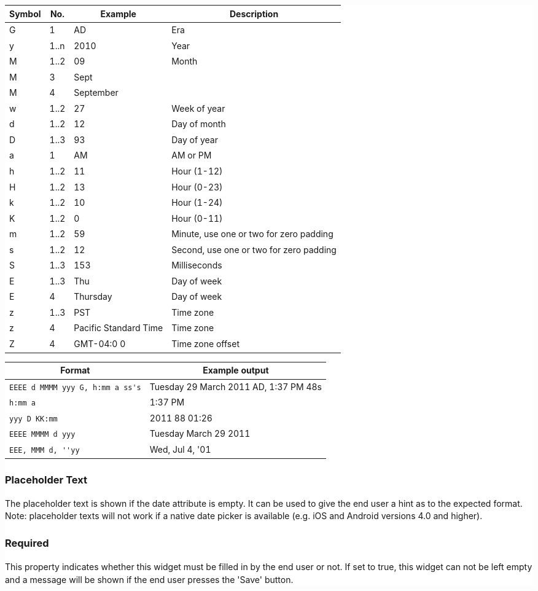 <table><thead><tr><th class="confluenceTh">Symbol</th><th class="confluenceTh">No.</th><th class="confluenceTh">Example</th><th class="confluenceTh">Description</th></tr></thead><tbody><tr><td class="confluenceTd">G</td><td class="confluenceTd">1</td><td class="confluenceTd">AD</td><td class="confluenceTd">Era</td></tr><tr><td class="confluenceTd">y</td><td class="confluenceTd">1..n</td><td class="confluenceTd">2010</td><td class="confluenceTd">Year</td></tr><tr><td class="confluenceTd">M</td><td class="confluenceTd">1..2</td><td class="confluenceTd">09</td><td class="confluenceTd">Month</td></tr><tr><td class="confluenceTd">M</td><td class="confluenceTd">3</td><td class="confluenceTd">Sept</td></tr><tr><td class="confluenceTd">M</td><td class="confluenceTd">4</td><td class="confluenceTd">September</td></tr><tr><td class="confluenceTd">w</td><td class="confluenceTd">1..2</td><td class="confluenceTd">27</td><td class="confluenceTd">Week of year</td></tr><tr><td class="confluenceTd">d</td><td class="confluenceTd">1..2</td><td class="confluenceTd">12</td><td class="confluenceTd">Day of month</td></tr><tr><td class="confluenceTd">D</td><td class="confluenceTd">1..3</td><td class="confluenceTd">93</td><td class="confluenceTd">Day of year</td></tr><tr><td class="confluenceTd">a</td><td class="confluenceTd">1</td><td class="confluenceTd">AM</td><td class="confluenceTd">AM or PM</td></tr><tr><td class="confluenceTd">h</td><td class="confluenceTd">1..2</td><td class="confluenceTd">11</td><td class="confluenceTd">Hour (1-12)</td></tr><tr><td class="confluenceTd">H</td><td class="confluenceTd">1..2</td><td class="confluenceTd">13</td><td class="confluenceTd">Hour (0-23)</td></tr><tr><td class="confluenceTd">k</td><td class="confluenceTd">1..2</td><td class="confluenceTd">10</td><td class="confluenceTd">Hour (1-24)</td></tr><tr><td class="confluenceTd">K</td><td class="confluenceTd">1..2</td><td class="confluenceTd">0</td><td class="confluenceTd">Hour (0-11)</td></tr><tr><td class="confluenceTd">m</td><td class="confluenceTd">1..2</td><td class="confluenceTd">59</td><td class="confluenceTd">Minute, use one or two for zero padding</td></tr><tr><td class="confluenceTd">s</td><td class="confluenceTd">1..2</td><td class="confluenceTd">12</td><td class="confluenceTd">Second, use one or two for zero padding</td></tr><tr><td class="confluenceTd">S</td><td class="confluenceTd">1..3</td><td class="confluenceTd">153</td><td class="confluenceTd">Milliseconds</td></tr><tr><td class="confluenceTd">E</td><td class="confluenceTd">1..3</td><td class="confluenceTd">Thu</td><td class="confluenceTd">Day of week</td></tr><tr><td class="confluenceTd">E</td><td class="confluenceTd">4</td><td class="confluenceTd">Thursday</td><td class="confluenceTd">Day of week</td></tr><tr><td class="confluenceTd">z</td><td class="confluenceTd">1..3</td><td class="confluenceTd">PST</td><td class="confluenceTd">Time zone</td></tr><tr><td class="confluenceTd">z</td><td class="confluenceTd">4</td><td class="confluenceTd">Pacific Standard Time</td><td class="confluenceTd">Time zone</td></tr><tr><td class="confluenceTd">Z</td><td class="confluenceTd">4</td><td class="confluenceTd">GMT-04:0 0</td><td class="confluenceTd">Time zone offset</td></tr></tbody></table>

<table><thead><tr><th class="confluenceTh">Format</th><th class="confluenceTh">Example output</th></tr></thead><tbody><tr><td class="confluenceTd"><code>EEEE d MMMM yyy G, h:mm a ss's</code></td><td class="confluenceTd">Tuesday 29 March 2011 AD, 1:37 PM 48s</td></tr><tr><td class="confluenceTd"><code>h:mm a</code></td><td class="confluenceTd">1:37 PM</td></tr><tr><td class="confluenceTd"><code>yyy D KK:mm</code></td><td class="confluenceTd">2011 88 01:26</td></tr><tr><td class="confluenceTd"><code>EEEE MMMM d yyy</code></td><td class="confluenceTd">Tuesday March 29 2011</td></tr><tr><td class="confluenceTd"><code>EEE, MMM d, ''yy</code></td><td class="confluenceTd">Wed, Jul 4, '01</td></tr></tbody></table>

### Placeholder Text

The placeholder text is shown if the date attribute is empty. It can be used to give the end user a hint as to the expected format. Note: placeholder texts will not work if a native date picker is available (e.g. iOS and Android versions 4.0 and higher).

### Required

This property indicates whether this widget must be filled in by the end user or not. If set to true, this widget can not be left empty and a message will be shown if the end user presses the 'Save' button.
